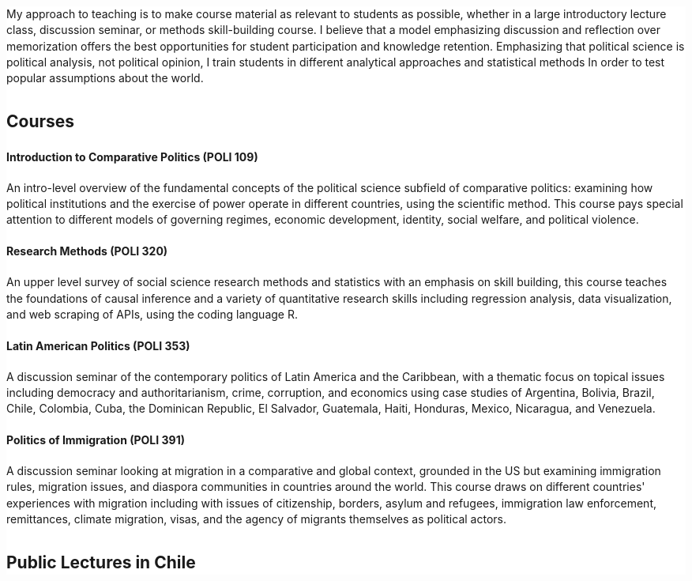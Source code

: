 My approach to teaching is to make course material as relevant to students as possible, whether in a large introductory lecture class, discussion seminar, or methods skill-building course. I believe that a model emphasizing discussion and reflection over memorization offers the best opportunities for student participation and knowledge retention. Emphasizing that political science is political analysis, not political opinion, I train students in different analytical approaches and statistical methods In order to test popular assumptions about the world.

## Courses

#### Introduction to Comparative Politics (POLI 109)

An intro-level overview of the fundamental concepts of the political science subfield of comparative politics: examining how political institutions and the exercise of power operate in different countries, using the scientific method. This course pays special attention to different models of governing regimes, economic development, identity, social welfare, and political violence.

#### Research Methods (POLI 320)

An upper level survey of social science research methods and statistics with an emphasis on skill building, this course teaches the foundations of causal inference and a variety of quantitative research skills including regression analysis, data visualization, and web scraping of APIs, using the coding language R.

#### Latin American Politics (POLI 353)

A discussion seminar of the contemporary politics of Latin America and the Caribbean, with a thematic focus on topical issues including democracy and authoritarianism, crime, corruption, and economics using case studies of Argentina, Bolivia, Brazil, Chile, Colombia, Cuba, the Dominican Republic, El Salvador, Guatemala, Haiti, Honduras, Mexico, Nicaragua, and Venezuela.

#### Politics of Immigration (POLI 391)

A discussion seminar looking at migration in a comparative and global context, grounded in the US but examining immigration rules, migration issues, and diaspora communities in countries around the world. This course draws on different countries' experiences with migration including with issues of citizenship, borders, asylum and refugees, immigration law enforcement, remittances, climate migration, visas, and the agency of migrants themselves as political actors.

## Public Lectures in Chile

<div style="text-align: center;">